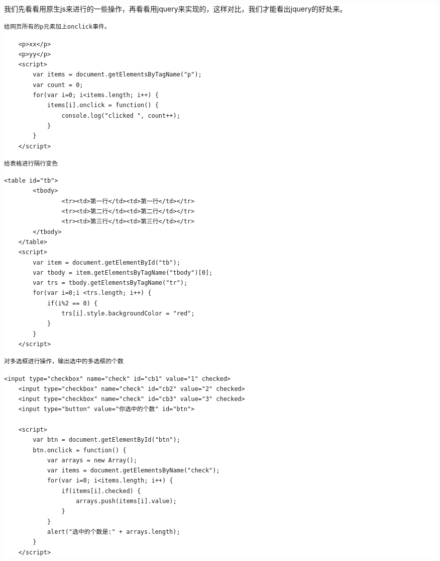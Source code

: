 我们先看看用原生js来进行的一些操作，再看看用jquery来实现的，这样对比，我们才能看出jquery的好处来。

```
给网页所有的p元素加上onclick事件。
```

```
    <p>xx</p>
    <p>yy</p>
    <script>
        var items = document.getElementsByTagName("p");
        var count = 0;
        for(var i=0; i<items.length; i++) {
            items[i].onclick = function() {
                console.log("clicked ", count++);
            }
        }
    </script>
```

```
给表格进行隔行变色
```

```
<table id="tb">
        <tbody>
                <tr><td>第一行</td><td>第一行</td></tr>
                <tr><td>第二行</td><td>第二行</td></tr>
                <tr><td>第三行</td><td>第三行</td></tr>
        </tbody> 
    </table>
    <script>
        var item = document.getElementById("tb");
        var tbody = item.getElementsByTagName("tbody")[0];
        var trs = tbody.getElementsByTagName("tr");
        for(var i=0;i <trs.length; i++) {
            if(i%2 == 0) {
                trs[i].style.backgroundColor = "red";
            }
        }
    </script>
```

```
对多选框进行操作，输出选中的多选框的个数
```

```
<input type="checkbox" name="check" id="cb1" value="1" checked>
    <input type="checkbox" name="check" id="cb2" value="2" checked>
    <input type="checkbox" name="check" id="cb3" value="3" checked>
    <input type="button" value="你选中的个数" id="btn">

    <script>
        var btn = document.getElementById("btn");
        btn.onclick = function() {
            var arrays = new Array();
            var items = document.getElementsByName("check");
            for(var i=0; i<items.length; i++) {
                if(items[i].checked) {
                    arrays.push(items[i].value);
                }
            }
            alert("选中的个数是:" + arrays.length);
        }
    </script>
```
